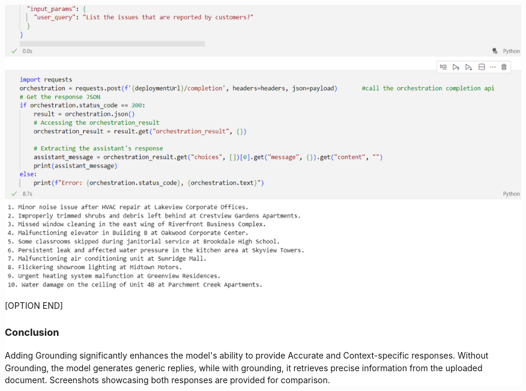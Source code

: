 ![img](img/image065.png)

[OPTION END]

### Conclusion

Adding Grounding significantly enhances the model's ability to provide Accurate and Context-specific responses. Without Grounding, the model generates generic replies, while with grounding, it retrieves precise information from the uploaded document. Screenshots showcasing both responses are provided for comparison.








